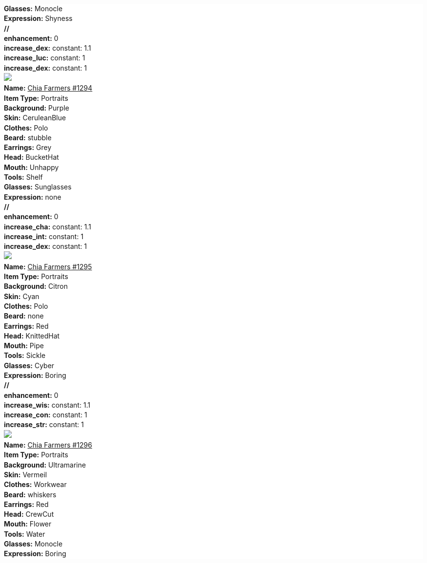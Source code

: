 <div><strong>Glasses:</strong> Monocle</div>
<div><strong>Expression:</strong> Shyness</div>
<div><strong>//</strong></div><div><strong>enhancement:</strong> 0</div>
<div><strong>increase_dex:</strong> constant: 1.1</div>
<div><strong>increase_luc:</strong> constant: 1</div>
<div><strong>increase_dex:</strong> constant: 1</div>
</div>
<div class="item_thumbnail">
<a href="https://mintgarden.io/nfts/nft1cj7hwp4973u9pcl6f52e2qekwuvjhn2jhrhfaq7cy6cchuw66yuszhnql2"><img loading="lazy" src="https://assets.mainnet.mintgarden.io/thumbnails/cfccbe019d3ca4614bba2d91d5f96cb7f3c3d5720f1fe53aada1bd285cfa1d6f.webp"></a>
<div><strong>Name:</strong> <a href="https://mintgarden.io/nfts/nft1cj7hwp4973u9pcl6f52e2qekwuvjhn2jhrhfaq7cy6cchuw66yuszhnql2">Chia Farmers #1294</a></div>
<div><strong>Item Type:</strong> Portraits</div>
<div><strong>Background:</strong> Purple</div>
<div><strong>Skin:</strong> CeruleanBlue</div>
<div><strong>Clothes:</strong> Polo</div>
<div><strong>Beard:</strong> stubble</div>
<div><strong>Earrings:</strong> Grey</div>
<div><strong>Head:</strong> BucketHat</div>
<div><strong>Mouth:</strong> Unhappy</div>
<div><strong>Tools:</strong> Shelf</div>
<div><strong>Glasses:</strong> Sunglasses</div>
<div><strong>Expression:</strong> none</div>
<div><strong>//</strong></div><div><strong>enhancement:</strong> 0</div>
<div><strong>increase_cha:</strong> constant: 1.1</div>
<div><strong>increase_int:</strong> constant: 1</div>
<div><strong>increase_dex:</strong> constant: 1</div>
</div>
<div class="item_thumbnail">
<a href="https://mintgarden.io/nfts/nft1upd658x0qlpd5nnz4attcakmuuzqq663cy2f233t9wlq4thjhx2saqaegx"><img loading="lazy" src="https://assets.mainnet.mintgarden.io/thumbnails/28fd1c64f6af3048246a4679c3aa111d6b1ac7365005bed0fb31077e12744130.webp"></a>
<div><strong>Name:</strong> <a href="https://mintgarden.io/nfts/nft1upd658x0qlpd5nnz4attcakmuuzqq663cy2f233t9wlq4thjhx2saqaegx">Chia Farmers #1295</a></div>
<div><strong>Item Type:</strong> Portraits</div>
<div><strong>Background:</strong> Citron</div>
<div><strong>Skin:</strong> Cyan</div>
<div><strong>Clothes:</strong> Polo</div>
<div><strong>Beard:</strong> none</div>
<div><strong>Earrings:</strong> Red</div>
<div><strong>Head:</strong> KnittedHat</div>
<div><strong>Mouth:</strong> Pipe</div>
<div><strong>Tools:</strong> Sickle</div>
<div><strong>Glasses:</strong> Cyber</div>
<div><strong>Expression:</strong> Boring</div>
<div><strong>//</strong></div><div><strong>enhancement:</strong> 0</div>
<div><strong>increase_wis:</strong> constant: 1.1</div>
<div><strong>increase_con:</strong> constant: 1</div>
<div><strong>increase_str:</strong> constant: 1</div>
</div>
<div class="item_thumbnail">
<a href="https://mintgarden.io/nfts/nft1gdgdgsr5sk6rwwsht5rz9vlfw38zakt8783qjqj8v9ar9kylq4zs77vat0"><img loading="lazy" src="https://assets.mainnet.mintgarden.io/thumbnails/f9547cbbe0dc162707e08d07321bf67e8f24b5585e4b8cc893020d153d02245d.webp"></a>
<div><strong>Name:</strong> <a href="https://mintgarden.io/nfts/nft1gdgdgsr5sk6rwwsht5rz9vlfw38zakt8783qjqj8v9ar9kylq4zs77vat0">Chia Farmers #1296</a></div>
<div><strong>Item Type:</strong> Portraits</div>
<div><strong>Background:</strong> Ultramarine</div>
<div><strong>Skin:</strong> Vermeil</div>
<div><strong>Clothes:</strong> Workwear</div>
<div><strong>Beard:</strong> whiskers</div>
<div><strong>Earrings:</strong> Red</div>
<div><strong>Head:</strong> CrewCut</div>
<div><strong>Mouth:</strong> Flower</div>
<div><strong>Tools:</strong> Water</div>
<div><strong>Glasses:</strong> Monocle</div>
<div><strong>Expression:</strong> Boring</div>